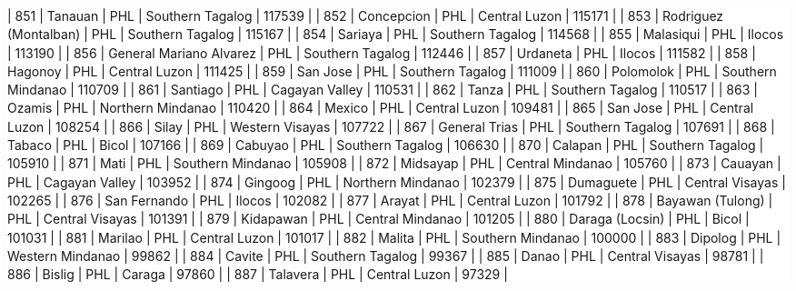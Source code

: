 | 851 | Tanauan | PHL | Southern Tagalog | 117539 |
| 852 | Concepcion | PHL | Central Luzon | 115171 |
| 853 | Rodriguez (Montalban) | PHL | Southern Tagalog | 115167 |
| 854 | Sariaya | PHL | Southern Tagalog | 114568 |
| 855 | Malasiqui | PHL | Ilocos | 113190 |
| 856 | General Mariano Alvarez | PHL | Southern Tagalog | 112446 |
| 857 | Urdaneta | PHL | Ilocos | 111582 |
| 858 | Hagonoy | PHL | Central Luzon | 111425 |
| 859 | San Jose | PHL | Southern Tagalog | 111009 |
| 860 | Polomolok | PHL | Southern Mindanao | 110709 |
| 861 | Santiago | PHL | Cagayan Valley | 110531 |
| 862 | Tanza | PHL | Southern Tagalog | 110517 |
| 863 | Ozamis | PHL | Northern Mindanao | 110420 |
| 864 | Mexico | PHL | Central Luzon | 109481 |
| 865 | San Jose | PHL | Central Luzon | 108254 |
| 866 | Silay | PHL | Western Visayas | 107722 |
| 867 | General Trias | PHL | Southern Tagalog | 107691 |
| 868 | Tabaco | PHL | Bicol | 107166 |
| 869 | Cabuyao | PHL | Southern Tagalog | 106630 |
| 870 | Calapan | PHL | Southern Tagalog | 105910 |
| 871 | Mati | PHL | Southern Mindanao | 105908 |
| 872 | Midsayap | PHL | Central Mindanao | 105760 |
| 873 | Cauayan | PHL | Cagayan Valley | 103952 |
| 874 | Gingoog | PHL | Northern Mindanao | 102379 |
| 875 | Dumaguete | PHL | Central Visayas | 102265 |
| 876 | San Fernando | PHL | Ilocos | 102082 |
| 877 | Arayat | PHL | Central Luzon | 101792 |
| 878 | Bayawan (Tulong) | PHL | Central Visayas | 101391 |
| 879 | Kidapawan | PHL | Central Mindanao | 101205 |
| 880 | Daraga (Locsin) | PHL | Bicol | 101031 |
| 881 | Marilao | PHL | Central Luzon | 101017 |
| 882 | Malita | PHL | Southern Mindanao | 100000 |
| 883 | Dipolog | PHL | Western Mindanao | 99862 |
| 884 | Cavite | PHL | Southern Tagalog | 99367 |
| 885 | Danao | PHL | Central Visayas | 98781 |
| 886 | Bislig | PHL | Caraga | 97860 |
| 887 | Talavera | PHL | Central Luzon | 97329 |